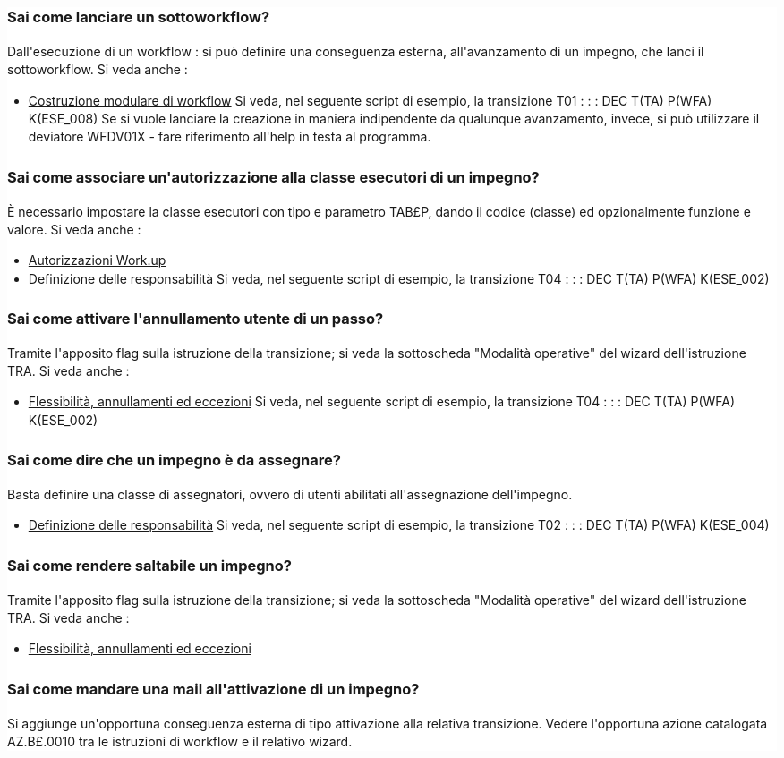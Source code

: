 ### **Sai come lanciare un sottoworkflow?**

Dall'esecuzione di un workflow :  si può definire una conseguenza esterna, all'avanzamento di un impegno, che lanci il sottoworkflow.
Si veda anche : 
- [Costruzione modulare di workflow](Sorgenti/DOC/TA/B£AMO/WFBASE_012)
Si veda, nel seguente script di esempio, la transizione T01 : 
 :  : DEC T(TA) P(WFA) K(ESE_008)
Se si vuole lanciare la creazione in maniera indipendente da qualunque avanzamento, invece, si può utilizzare il deviatore WFDV01X - fare riferimento all'help in testa al programma.


### **Sai come associare un'autorizzazione alla classe esecutori di un impegno?**

È necessario impostare la classe esecutori con tipo e parametro TAB£P, dando il codice (classe) ed opzionalmente funzione e valore.
Si veda anche : 
- [Autorizzazioni Work.up](Sorgenti/DOC/TA/B£AMO/WFBASE_006)
- [Definizione delle responsabilità](Sorgenti/DOC/TA/B£AMO/WFBASE_031)
Si veda, nel seguente script di esempio, la transizione T04 : 
 :  : DEC T(TA) P(WFA) K(ESE_002)


### **Sai come attivare l'annullamento utente di un passo?**

Tramite l'apposito flag sulla istruzione della transizione; si veda la sottoscheda "Modalità operative" del wizard dell'istruzione TRA.
Si veda anche : 
- [Flessibilità, annullamenti ed eccezioni](Sorgenti/DOC/TA/B£AMO/WFBASE_027)
Si veda, nel seguente script di esempio, la transizione T04 : 
 :  : DEC T(TA) P(WFA) K(ESE_002)

### **Sai come dire che un impegno è da assegnare?**

Basta definire una classe di assegnatori, ovvero di utenti abilitati all'assegnazione dell'impegno.
- [Definizione delle responsabilità](Sorgenti/DOC/TA/B£AMO/WFBASE_031)
Si veda, nel seguente script di esempio, la transizione T02 : 
 :  : DEC T(TA) P(WFA) K(ESE_004)


### **Sai come rendere saltabile un impegno?**

Tramite l'apposito flag sulla istruzione della transizione; si veda la sottoscheda "Modalità operative" del wizard dell'istruzione TRA.
Si veda anche : 
- [Flessibilità, annullamenti ed eccezioni](Sorgenti/DOC/TA/B£AMO/WFBASE_027)


### **Sai come mandare una mail all'attivazione di un impegno?**

Si aggiunge un'opportuna conseguenza esterna di tipo attivazione alla relativa transizione.
Vedere l'opportuna azione catalogata AZ.B£.0010 tra le istruzioni di workflow e il relativo wizard.
